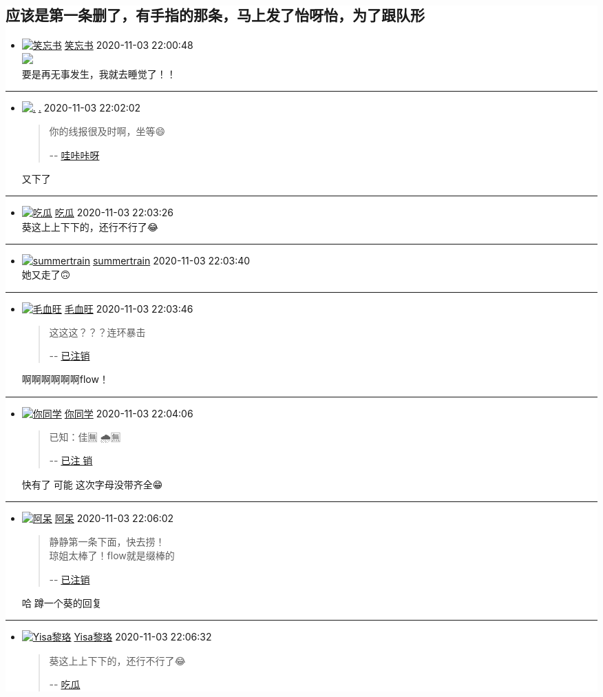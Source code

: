   应该是第一条删了，有手指的那条，马上发了怡呀怡，为了跟队形  
---
* [![笑忘书](https://img2.doubanio.com/icon/u40401623-2.jpg)](https://www.douban.com/people/40401623/)    [笑忘书](https://www.douban.com/people/40401623/)    2020-11-03 22:00:48  
  ![](https://img1.doubanio.com/view/richtext/raw/public/p35357487.jpg)  
  要是再无事发生，我就去睡觉了！！  
---
* [![.](https://img3.doubanio.com/icon/u223668263-1.jpg)](https://www.douban.com/people/223668263/)    [.](https://www.douban.com/people/223668263/)    2020-11-03 22:02:02  
  >你的线报很及时啊，坐等😄  
  >
  >-- [哇咔咔呀](https://www.douban.com/people/213342632/)  
  
  又下了  
---
* [![吃瓜](https://img2.doubanio.com/icon/u219893584-2.jpg)](https://www.douban.com/people/219893584/)    [吃瓜](https://www.douban.com/people/219893584/)    2020-11-03 22:03:26  
  葵这上上下下的，还行不行了😂  
---
* [![summertrain](https://img2.doubanio.com/icon/u183524918-2.jpg)](https://www.douban.com/people/183524918/)    [summertrain](https://www.douban.com/people/183524918/)    2020-11-03 22:03:40  
  她又走了🙃  
---
* [![毛血旺](https://img3.doubanio.com/icon/u220344591-1.jpg)](https://www.douban.com/people/220344591/)    [毛血旺](https://www.douban.com/people/220344591/)    2020-11-03 22:03:46  
  >这这这？？？连环暴击  
  >
  >-- [已注销](https://www.douban.com/people/187860590/)  
  
  啊啊啊啊啊啊flow！  
---
* [![你同学](https://img2.doubanio.com/icon/u186873665-2.jpg)](https://www.douban.com/people/186873665/)    [你同学](https://www.douban.com/people/186873665/)    2020-11-03 22:04:06  
  >已知：佳🈚️ 🌧️🈚️  
  >
  >-- [已注 销](https://www.douban.com/people/155947097/)  
  
  快有了 可能 这次字母没带齐全😁  
---
* [![阿呆](https://img3.doubanio.com/icon/u223579792-1.jpg)](https://www.douban.com/people/223579792/)    [阿呆](https://www.douban.com/people/223579792/)    2020-11-03 22:06:02  
  >静静第一条下面，快去捞！  
  >琼姐太棒了！flow就是缀棒的  
  >
  >-- [已注销](https://www.douban.com/people/187860590/)  
  
  哈 蹲一个葵的回复  
---
* [![Yisa黎珞](https://img3.doubanio.com/icon/u217273308-1.jpg)](https://www.douban.com/people/217273308/)    [Yisa黎珞](https://www.douban.com/people/217273308/)    2020-11-03 22:06:32  
  >葵这上上下下的，还行不行了😂  
  >
  >-- [吃瓜](https://www.douban.com/people/219893584/)  
  